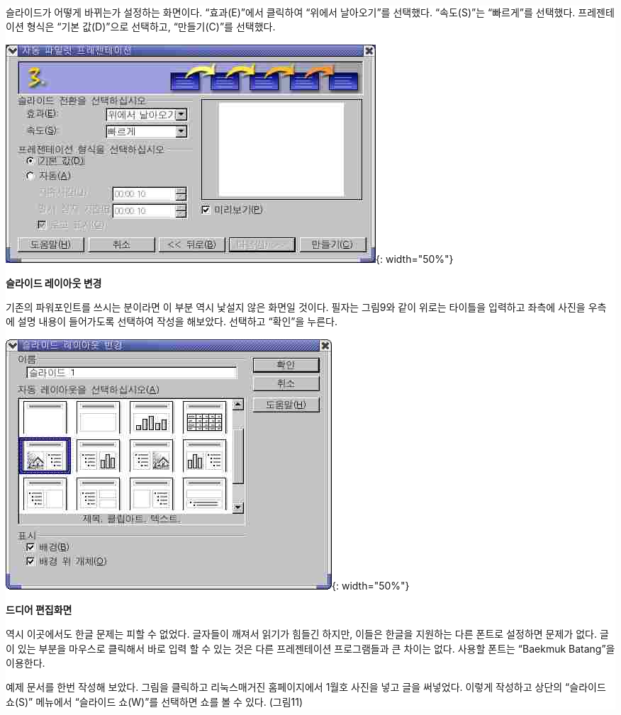 슬라이드가 어떻게 바뀌는가 설정하는 화면이다. “효과(E)”에서 클릭하여 “위에서 날아오기”를 선택했다. “속도(S)”는 “빠르게”를 선택했다. 프레젠테이션 형식은 “기본 값(D)”으로 선택하고, “만들기(C)”를 선택했다.

![OpenOffice_Impress_03.jpg](/assets/img/article_linux_office/OpenOffice_Impress_03.jpg){: width="50%"}

**슬라이드 레이아웃 변경**

기존의 파워포인트를 쓰시는 분이라면 이 부분 역시 낯설지 않은 화면일 것이다. 필자는 그림9와 같이 위로는 타이틀을 입력하고 좌측에 사진을 우측에 설명 내용이 들어가도록 선택하여 작성을 해보았다. 선택하고 “확인”을 누른다.

![OpenOffice_Impress_04.jpg](/assets/img/article_linux_office/OpenOffice_Impress_04.jpg){: width="50%"}

**드디어 편집화면**

역시 이곳에서도 한글 문제는 피할 수 없었다. 글자들이 깨져서 읽기가 힘들긴 하지만, 이들은 한글을 지원하는 다른 폰트로 설정하면 문제가 없다. 글이 있는 부분을 마우스로 클릭해서 바로 입력 할 수 있는 것은 다른 프레젠테이션 프로그램들과 큰 차이는 없다. 사용할 폰트는 “Baekmuk Batang”을 이용한다.

예제 문서를 한번 작성해 보았다. 그림을 클릭하고 리눅스매거진 홈페이지에서 1월호 사진을 넣고 글을 써넣었다. 이렇게 작성하고 상단의 “슬라이드 쇼(S)” 메뉴에서 “슬라이드 쇼(W)”를 선택하면 쇼를 볼 수 있다. (그림11)
